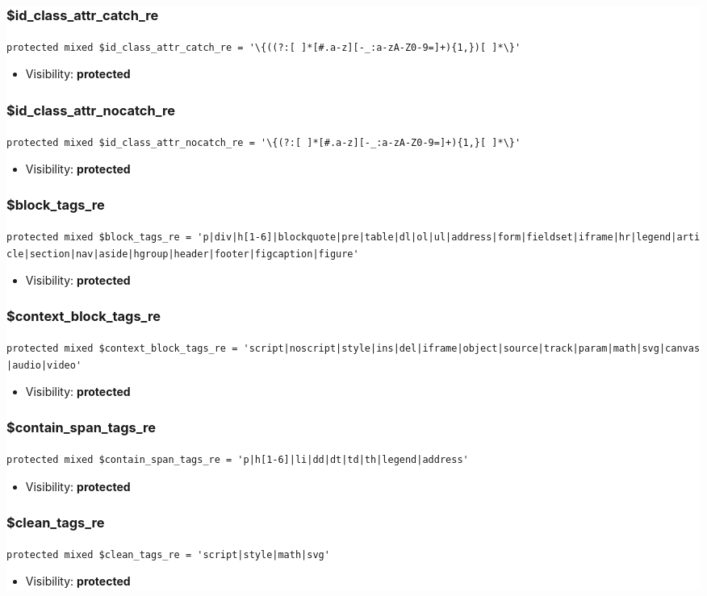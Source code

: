 ### $id_class_attr_catch_re

    protected mixed $id_class_attr_catch_re = '\{((?:[ ]*[#.a-z][-_:a-zA-Z0-9=]+){1,})[ ]*\}'





* Visibility: **protected**


### $id_class_attr_nocatch_re

    protected mixed $id_class_attr_nocatch_re = '\{(?:[ ]*[#.a-z][-_:a-zA-Z0-9=]+){1,}[ ]*\}'





* Visibility: **protected**


### $block_tags_re

    protected mixed $block_tags_re = 'p|div|h[1-6]|blockquote|pre|table|dl|ol|ul|address|form|fieldset|iframe|hr|legend|article|section|nav|aside|hgroup|header|footer|figcaption|figure'





* Visibility: **protected**


### $context_block_tags_re

    protected mixed $context_block_tags_re = 'script|noscript|style|ins|del|iframe|object|source|track|param|math|svg|canvas|audio|video'





* Visibility: **protected**


### $contain_span_tags_re

    protected mixed $contain_span_tags_re = 'p|h[1-6]|li|dd|dt|td|th|legend|address'





* Visibility: **protected**


### $clean_tags_re

    protected mixed $clean_tags_re = 'script|style|math|svg'





* Visibility: **protected**

